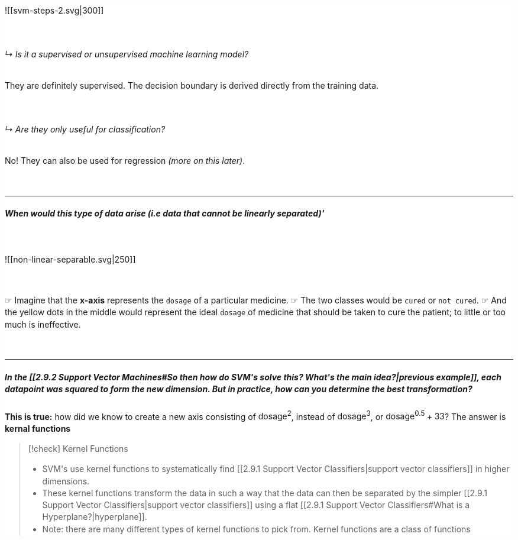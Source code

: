 ![[svm-steps-2.svg|300]]


<br>


###### ↳ Is it a supervised or unsupervised machine learning model?

They are definitely supervised. The decision boundary is derived directly from the training data. 



<br>

###### ↳ Are they only useful for classification? 


No! They can also be used for regression *(more on this later)*.

<br>


---

##### When would this type of data arise (i.e data that cannot be linearly separated)'

<br>

![[non-linear-separable.svg|250]]

<br>

☞ Imagine that the **x-axis** represents the `dosage` of a particular medicine. 
☞ The two classes would be `cured` or `not cured`.
☞ And the yellow dots in the middle would represent the ideal `dosage` of medicine that should be taken to cure the patient; to little or too much is ineffective. 

<br>

---

##### In the [[2.9.2 Support Vector Machines#So then how do SVM's solve this? What's the main idea?|previous example]], each datapoint was squared to form the new dimension. But in practice, how can you determine the best transformation?

**This is true:** how did we know to create a new axis consisting of $\text{dosage}^2$, instead of $\text{dosage}^3$, or $\text{dosage}^{0.5}+33$? The answer is **kernal functions**

> [!check] Kernel Functions
> - SVM's use kernel functions to systematically find [[2.9.1 Support Vector Classifiers|support vector classifiers]] in higher dimensions. 
> - These kernel functions transform the data in such a way that the data can then be separated by the simpler [[2.9.1 Support Vector Classifiers|support vector classifiers]] using a flat [[2.9.1 Support Vector Classifiers#What is a Hyperplane?|hyperplane]]. 
> - Note: there are many different types of kernel functions to pick from. Kernel functions are a class of functions
